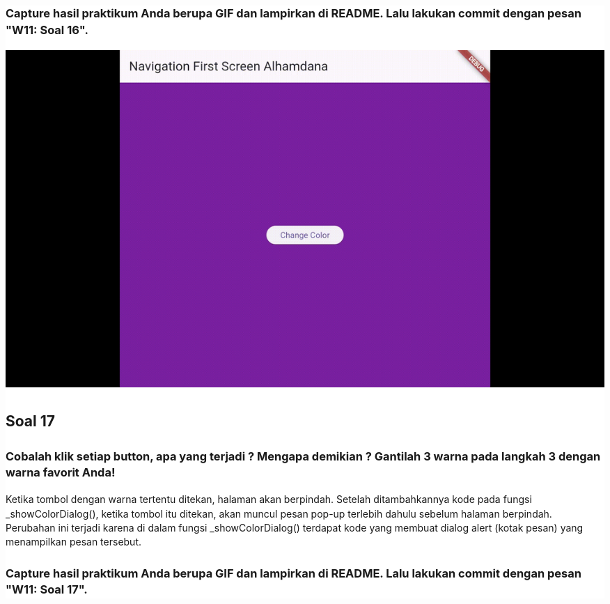 ### Capture hasil praktikum Anda berupa GIF dan lampirkan di README. Lalu lakukan commit dengan pesan "W11: Soal 16".
![Hasil gambar](assets/16.gif)
## Soal 17
### Cobalah klik setiap button, apa yang terjadi ? Mengapa demikian ? Gantilah 3 warna pada langkah 3 dengan warna favorit Anda!
Ketika tombol dengan warna tertentu ditekan, halaman akan berpindah. Setelah ditambahkannya kode pada fungsi _showColorDialog(), ketika tombol itu ditekan, akan muncul pesan pop-up terlebih dahulu sebelum halaman berpindah. Perubahan ini terjadi karena di dalam fungsi _showColorDialog() terdapat kode yang membuat dialog alert (kotak pesan) yang menampilkan pesan tersebut.
### Capture hasil praktikum Anda berupa GIF dan lampirkan di README. Lalu lakukan commit dengan pesan "W11: Soal 17".